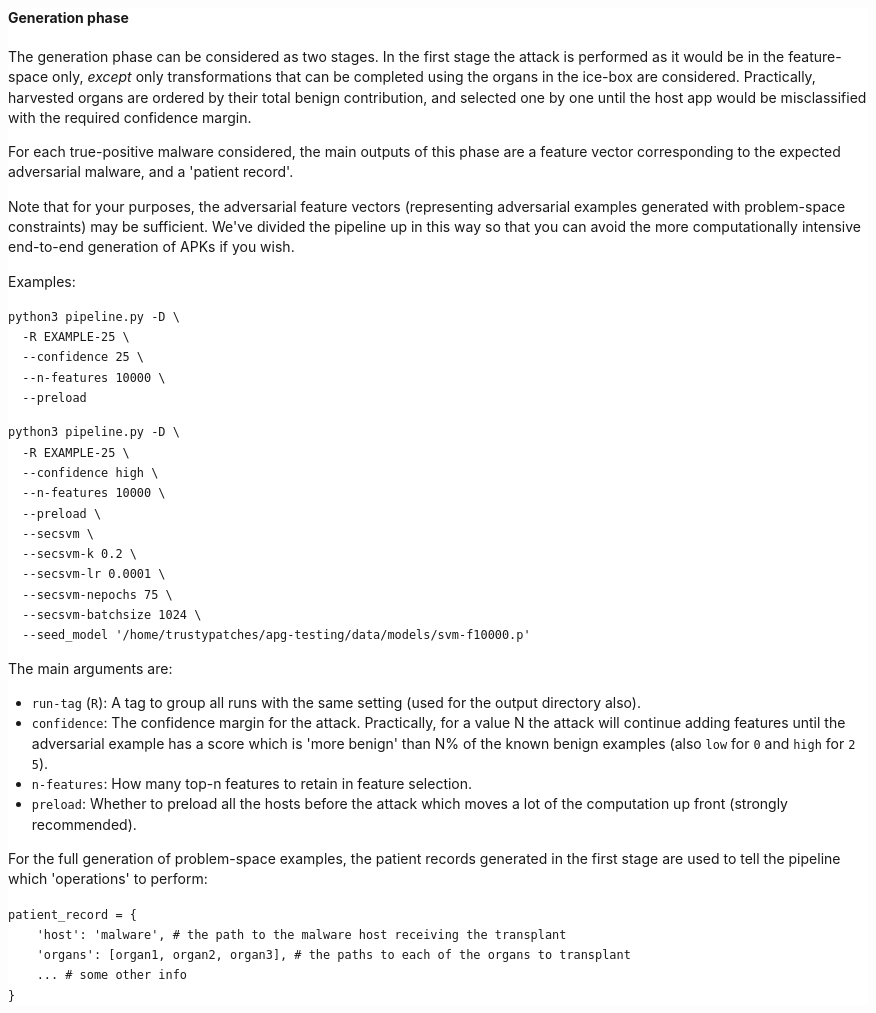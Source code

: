 #### Generation phase

The generation phase can be considered as two stages. In the first stage the attack is performed as it would be in the feature-space only, _except_ only transformations that can be completed using the organs in the ice-box are considered. Practically, harvested organs are ordered by their total benign contribution, and selected one by one until the host app would be misclassified with the required confidence margin.

For each true-positive malware considered, the main outputs of this phase are a feature vector corresponding to the expected adversarial malware, and a 'patient record'.

Note that for your purposes, the adversarial feature vectors (representing adversarial examples generated with problem-space constraints) may be sufficient. We've divided the pipeline up in this way so that you can avoid the more computationally intensive end-to-end generation of APKs if you wish.

Examples:

```
python3 pipeline.py -D \
  -R EXAMPLE-25 \
  --confidence 25 \
  --n-features 10000 \
  --preload
```

```
python3 pipeline.py -D \
  -R EXAMPLE-25 \
  --confidence high \
  --n-features 10000 \
  --preload \
  --secsvm \
  --secsvm-k 0.2 \
  --secsvm-lr 0.0001 \
  --secsvm-nepochs 75 \
  --secsvm-batchsize 1024 \
  --seed_model '/home/trustypatches/apg-testing/data/models/svm-f10000.p'
```

The main arguments are:

* `run-tag` (`R`): A tag to group all runs with the same setting (used for the output directory also).
* `confidence`: The confidence margin for the attack. Practically, for a value N the attack will continue adding features until the adversarial example has a score which is 'more benign' than N% of the known benign examples (also `low` for `0` and `high` for `25`).
* `n-features`: How many top-n features to retain in feature selection.
* `preload`: Whether to preload all the hosts before the attack which moves a lot of the computation up front (strongly recommended).

For the full generation of problem-space examples, the patient records generated in the first stage are used to tell the pipeline which 'operations' to perform:

```python3
patient_record = {
    'host': 'malware', # the path to the malware host receiving the transplant
    'organs': [organ1, organ2, organ3], # the paths to each of the organs to transplant
    ... # some other info
}
```
